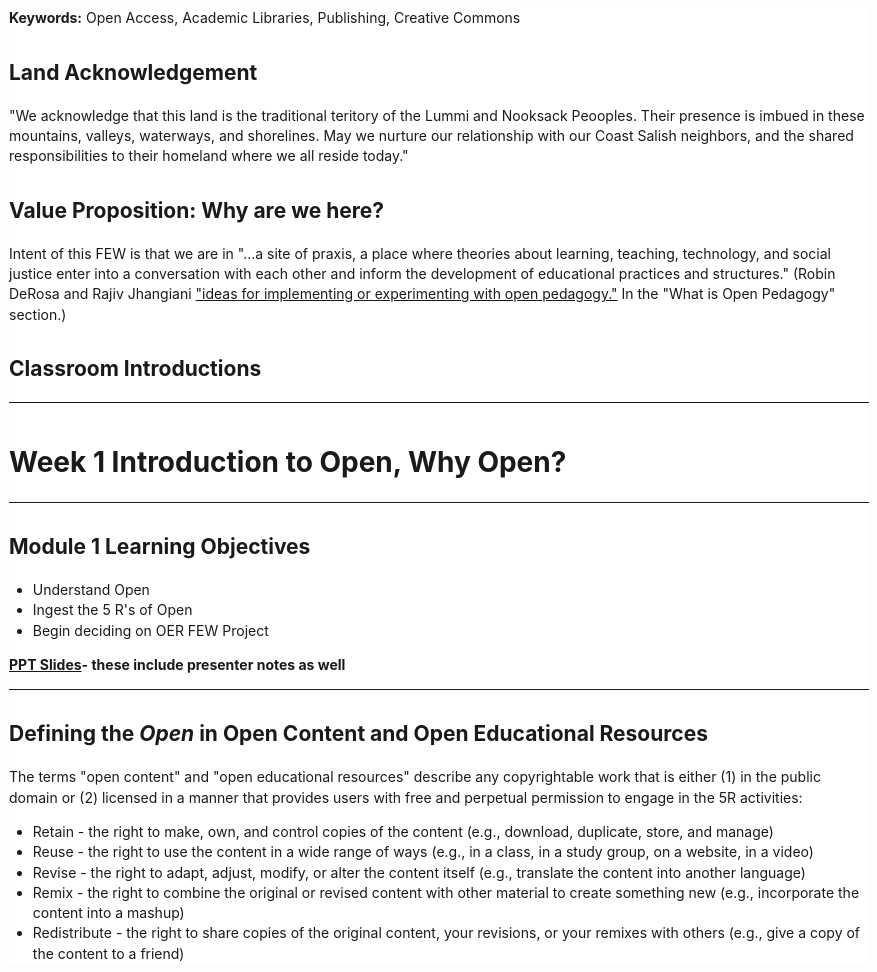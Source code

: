 
**Keywords:** Open Access, Academic Libraries, Publishing, Creative Commons

## Land Acknowledgement
"We acknowledge that this land is the traditional teritory of the Lummi and Nooksack Peooples. Their presence is imbued in these mountains, valleys, waterways, and shorelines. May we nurture our relationship with our Coast Salish neighbors, and the shared responsibilities to their homeland where we all reside today."

## Value Proposition: Why are we here? 
Intent of this FEW is that we are in "...a site of praxis, a place where theories about learning, teaching, technology, and social justice enter into a conversation with each other and inform the development of educational practices and structures."
(Robin DeRosa and Rajiv Jhangiani  ["ideas for implementing or experimenting with open pedagogy."](http://openpedagogy.org/open-pedagogy/) In the "What is Open Pedagogy" section.)


## Classroom Introductions
___
# Week 1  Introduction to Open, Why Open?
___
## Module 1 Learning Objectives
- Understand Open
- Ingest the 5 R's of Open
- Begin deciding on OER FEW Project

**[PPT Slides](https://1drv.ms/p/s!Ag8eizeb-0eygodKJkEJ4yzESnDhRQ)- these include presenter notes as well**
___

## Defining the _Open_ in Open Content and Open Educational Resources

The terms "open content" and "open educational resources" describe any copyrightable work that is either (1) in the public domain or (2) licensed in a manner that provides users with free and perpetual permission to engage in the 5R activities:

- Retain - the right to make, own, and control copies of the content (e.g., download, duplicate, store, and manage)
- Reuse - the right to use the content in a wide range of ways (e.g., in a class, in a study group, on a website, in a video)
- Revise - the right to adapt, adjust, modify, or alter the content itself (e.g., translate the content into another language)
- Remix - the right to combine the original or revised content with other material to create something new (e.g., incorporate the content into a mashup)
- Redistribute - the right to share copies of the original content, your revisions, or your remixes with others (e.g., give a copy of the content to a friend)
